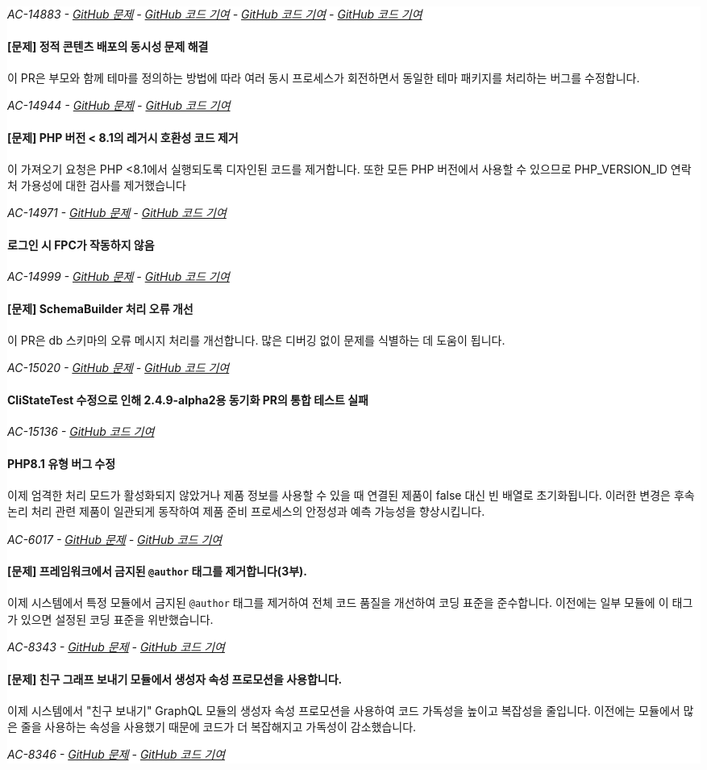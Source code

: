 _AC-14883 - [GitHub 문제](https://github.com/magento/magento2/issues/39947) - [GitHub 코드 기여](https://github.com/magento/magento2/commit/3717e6cb) - [GitHub 코드 기여](https://github.com/magento/magento2/commit/8b453942) - [GitHub 코드 기여](https://github.com/magento/magento2/commit/d3ea191d)_

#### [문제] 정적 콘텐츠 배포의 동시성 문제 해결

이 PR은 부모와 함께 테마를 정의하는 방법에 따라 여러 동시 프로세스가 회전하면서 동일한 테마 패키지를 처리하는 버그를 수정합니다.

_AC-14944 - [GitHub 문제](https://github.com/magento/magento2/issues/39990) - [GitHub 코드 기여](https://github.com/magento/magento2/pull/39954)_

#### [문제] PHP 버전 &lt; 8.1의 레거시 호환성 코드 제거

이 가져오기 요청은 PHP &lt;8.1에서 실행되도록 디자인된 코드를 제거합니다.
또한 모든 PHP 버전에서 사용할 수 있으므로 PHP_VERSION_ID 연락처 가용성에 대한 검사를 제거했습니다

_AC-14971 - [GitHub 문제](https://github.com/magento/magento2/issues/39891) - [GitHub 코드 기여](https://github.com/magento/magento2/pull/39882)_

#### 로그인 시 FPC가 작동하지 않음

_AC-14999 - [GitHub 문제](https://github.com/magento/magento2/issues/40007) - [GitHub 코드 기여](https://github.com/magento/magento2/commit/)_

#### [문제] SchemaBuilder 처리 오류 개선

이 PR은 db 스키마의 오류 메시지 처리를 개선합니다. 많은 디버깅 없이 문제를 식별하는 데 도움이 됩니다.

_AC-15020 - [GitHub 문제](https://github.com/magento/magento2/issues/39816) - [GitHub 코드 기여](https://github.com/magento/magento2/pull/39799)_

#### CliStateTest 수정으로 인해 2.4.9-alpha2용 동기화 PR의 통합 테스트 실패

_AC-15136 - [GitHub 코드 기여](https://github.com/magento/magento2/commit/2d0f8066)_

#### PHP8.1 유형 버그 수정

이제 엄격한 처리 모드가 활성화되지 않았거나 제품 정보를 사용할 수 있을 때 연결된 제품이 false 대신 빈 배열로 초기화됩니다. 이러한 변경은 후속 논리 처리 관련 제품이 일관되게 동작하여 제품 준비 프로세스의 안정성과 예측 가능성을 향상시킵니다.

_AC-6017 - [GitHub 문제](https://github.com/magento/magento2/issues/35808) - [GitHub 코드 기여](https://github.com/magento/magento2/pull/35842)_

#### [문제] 프레임워크에서 금지된 `@author` 태그를 제거합니다(3부).

이제 시스템에서 특정 모듈에서 금지된 `@author` 태그를 제거하여 전체 코드 품질을 개선하여 코딩 표준을 준수합니다. 이전에는 일부 모듈에 이 태그가 있으면 설정된 코딩 표준을 위반했습니다.

_AC-8343 - [GitHub 문제](https://github.com/magento/magento2/issues/37270) - [GitHub 코드 기여](https://github.com/magento/magento2/pull/37020)_

#### [문제] 친구 그래프 보내기 모듈에서 생성자 속성 프로모션을 사용합니다.

이제 시스템에서 &quot;친구 보내기&quot; GraphQL 모듈의 생성자 속성 프로모션을 사용하여 코드 가독성을 높이고 복잡성을 줄입니다. 이전에는 모듈에서 많은 줄을 사용하는 속성을 사용했기 때문에 코드가 더 복잡해지고 가독성이 감소했습니다.

_AC-8346 - [GitHub 문제](https://github.com/magento/magento2/issues/37235) - [GitHub 코드 기여](https://github.com/magento/magento2/pull/37197)_
